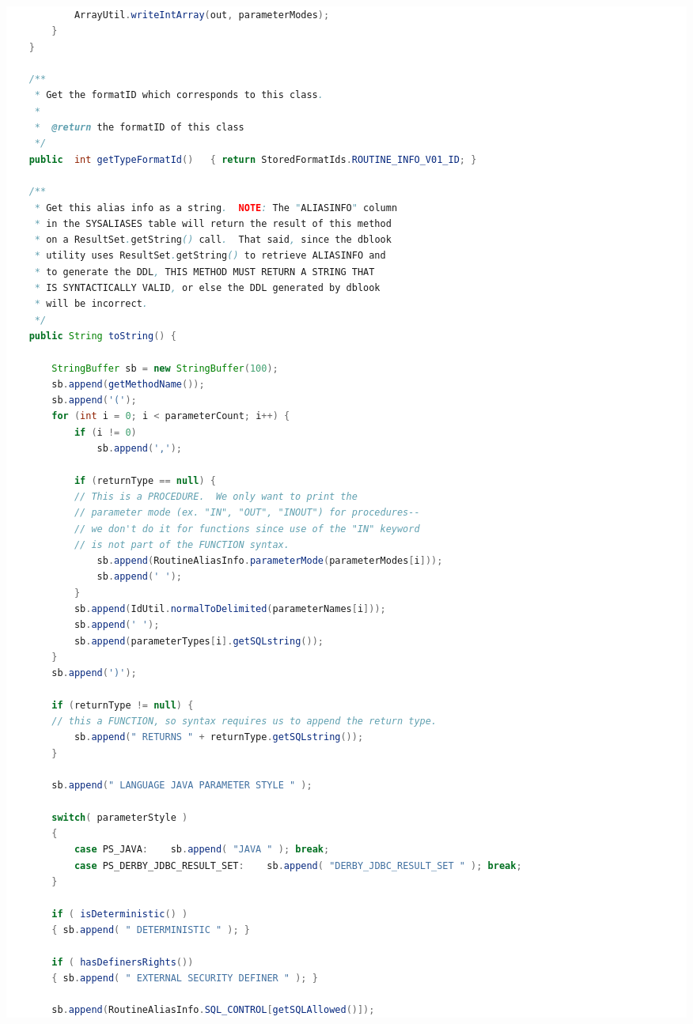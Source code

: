 ```java
			ArrayUtil.writeIntArray(out, parameterModes);
		}
	}
 
	/**
	 * Get the formatID which corresponds to this class.
	 *
	 *	@return	the formatID of this class
	 */
	public	int	getTypeFormatId()	{ return StoredFormatIds.ROUTINE_INFO_V01_ID; }

	/**
	 * Get this alias info as a string.  NOTE: The "ALIASINFO" column
	 * in the SYSALIASES table will return the result of this method
	 * on a ResultSet.getString() call.  That said, since the dblook
	 * utility uses ResultSet.getString() to retrieve ALIASINFO and
	 * to generate the DDL, THIS METHOD MUST RETURN A STRING THAT
	 * IS SYNTACTICALLY VALID, or else the DDL generated by dblook
	 * will be incorrect.
	 */
	public String toString() {

		StringBuffer sb = new StringBuffer(100);
		sb.append(getMethodName());
		sb.append('(');
		for (int i = 0; i < parameterCount; i++) {
			if (i != 0)
				sb.append(',');

			if (returnType == null) {
			// This is a PROCEDURE.  We only want to print the
			// parameter mode (ex. "IN", "OUT", "INOUT") for procedures--
			// we don't do it for functions since use of the "IN" keyword
			// is not part of the FUNCTION syntax.
				sb.append(RoutineAliasInfo.parameterMode(parameterModes[i]));
				sb.append(' ');
			}
			sb.append(IdUtil.normalToDelimited(parameterNames[i]));
			sb.append(' ');
			sb.append(parameterTypes[i].getSQLstring());
		}
		sb.append(')');

		if (returnType != null) {
		// this a FUNCTION, so syntax requires us to append the return type.
			sb.append(" RETURNS " + returnType.getSQLstring());
		}

		sb.append(" LANGUAGE JAVA PARAMETER STYLE " );

		switch( parameterStyle )
		{
		    case PS_JAVA:    sb.append( "JAVA " ); break;
		    case PS_DERBY_JDBC_RESULT_SET:    sb.append( "DERBY_JDBC_RESULT_SET " ); break;
		}
        
        if ( isDeterministic() )
        { sb.append( " DETERMINISTIC " ); }

        if ( hasDefinersRights())
        { sb.append( " EXTERNAL SECURITY DEFINER " ); }

		sb.append(RoutineAliasInfo.SQL_CONTROL[getSQLAllowed()]);
```